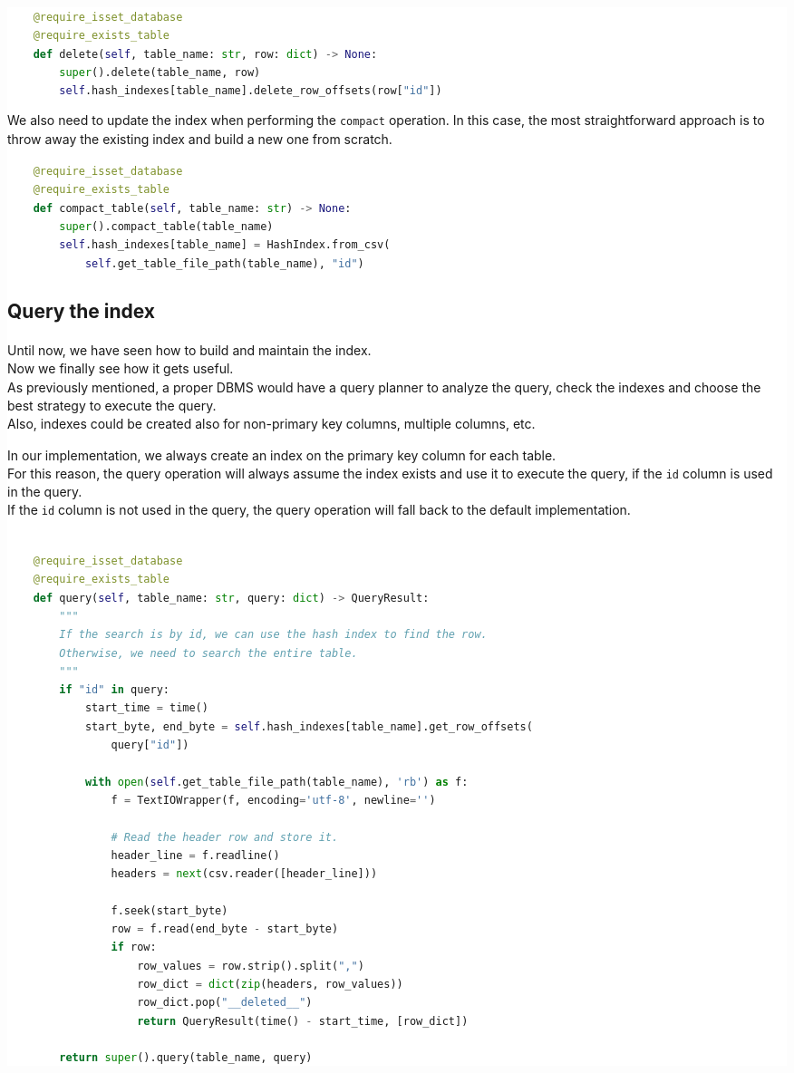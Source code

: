 ```python
    @require_isset_database
    @require_exists_table
    def delete(self, table_name: str, row: dict) -> None:
        super().delete(table_name, row)
        self.hash_indexes[table_name].delete_row_offsets(row["id"])
```

We also need to update the index when performing the `compact` operation. In this case, the most straightforward approach is to throw away the existing index and build a new one from scratch.

```python
    @require_isset_database
    @require_exists_table
    def compact_table(self, table_name: str) -> None:
        super().compact_table(table_name)
        self.hash_indexes[table_name] = HashIndex.from_csv(
            self.get_table_file_path(table_name), "id")
```

## Query the index

Until now, we have seen how to build and maintain the index.    
Now we finally see how it gets useful.  
As previously mentioned, a proper DBMS would have a query planner to analyze the query, check the indexes and choose the best strategy to execute the query.  
Also, indexes could be created also for non-primary key columns, multiple columns, etc.  

In our implementation, we always create an index on the primary key column for each table.  
For this reason, the query operation will always assume the index exists and use it to execute the query, if the `id` column is used in the query.  
If the `id` column is not used in the query, the query operation will fall back to the default implementation.

```python

    @require_isset_database
    @require_exists_table
    def query(self, table_name: str, query: dict) -> QueryResult:
        """
        If the search is by id, we can use the hash index to find the row.
        Otherwise, we need to search the entire table.
        """
        if "id" in query:
            start_time = time()
            start_byte, end_byte = self.hash_indexes[table_name].get_row_offsets(
                query["id"])

            with open(self.get_table_file_path(table_name), 'rb') as f:
                f = TextIOWrapper(f, encoding='utf-8', newline='')

                # Read the header row and store it.
                header_line = f.readline()
                headers = next(csv.reader([header_line]))

                f.seek(start_byte)
                row = f.read(end_byte - start_byte)
                if row:
                    row_values = row.strip().split(",")
                    row_dict = dict(zip(headers, row_values))
                    row_dict.pop("__deleted__")
                    return QueryResult(time() - start_time, [row_dict])

        return super().query(table_name, query)
```
 